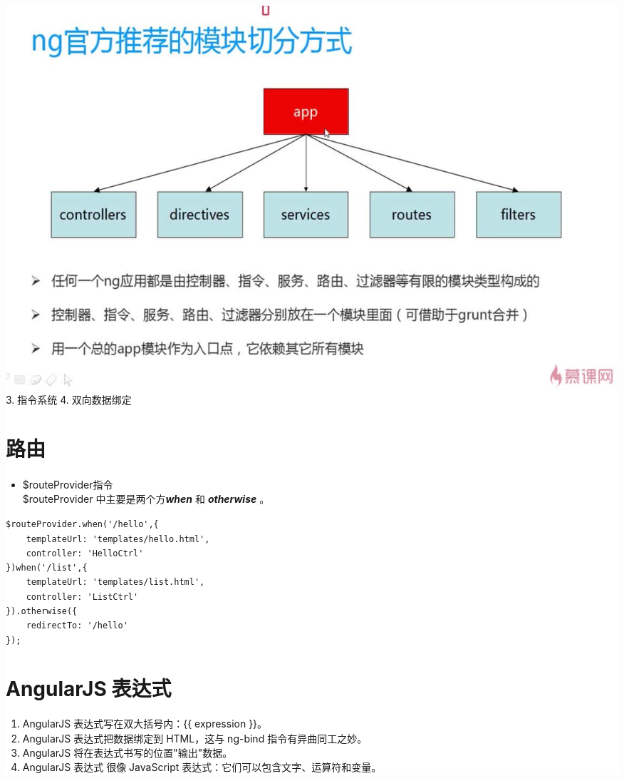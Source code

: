 ![](./images/官方推荐的模块切分方式.jpg)  
3. 指令系统
4. 双向数据绑定

# 路由
- $routeProvider指令  
$routeProvider 中主要是两个方***when*** 和 ***otherwise*** 。
```html
$routeProvider.when('/hello',{
    templateUrl: 'templates/hello.html',
    controller: 'HelloCtrl'
})when('/list',{
    templateUrl: 'templates/list.html',
    controller: 'ListCtrl'
}).otherwise({
    redirectTo: '/hello'
});
```

# AngularJS 表达式
1. AngularJS 表达式写在双大括号内：{{ expression }}。
2. AngularJS 表达式把数据绑定到 HTML，这与 ng-bind 指令有异曲同工之妙。
3. AngularJS 将在表达式书写的位置"输出"数据。
4. AngularJS 表达式 很像 JavaScript 表达式：它们可以包含文字、运算符和变量。
